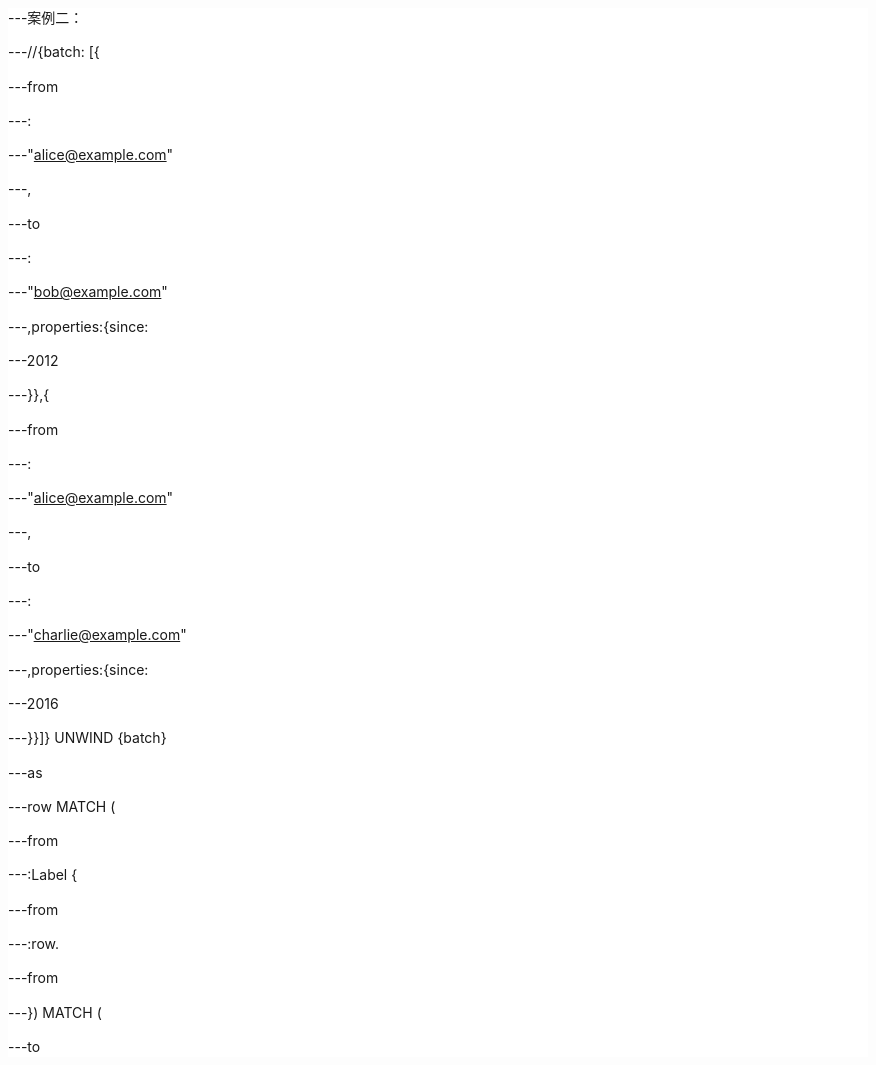 ---案例二：

---//{batch: [{

---from

---:

---"alice@example.com"

---,

---to

---:

---"bob@example.com"

---,properties:{since:

---2012

---}},{

---from

---:

---"alice@example.com"

---,

---to

---:

---"charlie@example.com"

---,properties:{since:

---2016

---}}]}
UNWIND {batch}

---as

---row
MATCH (

---from

---:Label {

---from

---:row.

---from

---})
MATCH (

---to
